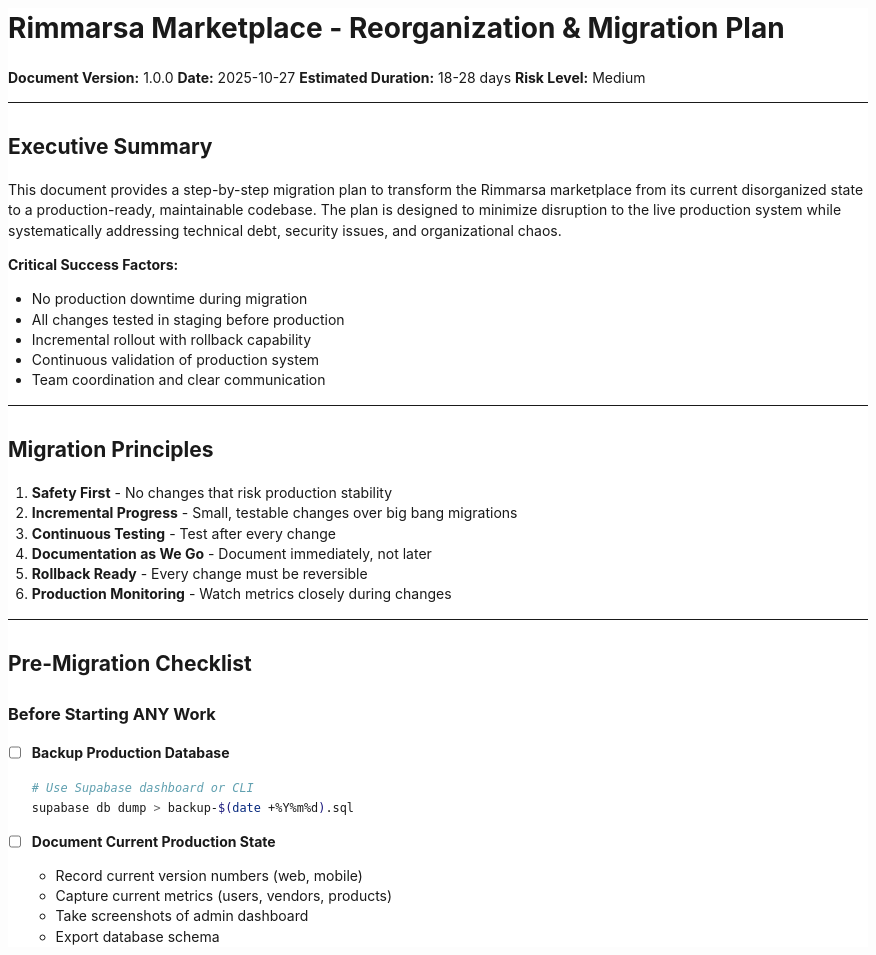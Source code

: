 # Rimmarsa Marketplace - Reorganization & Migration Plan

**Document Version:** 1.0.0
**Date:** 2025-10-27
**Estimated Duration:** 18-28 days
**Risk Level:** Medium

---

## Executive Summary

This document provides a step-by-step migration plan to transform the Rimmarsa marketplace from its current disorganized state to a production-ready, maintainable codebase. The plan is designed to minimize disruption to the live production system while systematically addressing technical debt, security issues, and organizational chaos.

**Critical Success Factors:**
- No production downtime during migration
- All changes tested in staging before production
- Incremental rollout with rollback capability
- Continuous validation of production system
- Team coordination and clear communication

---

## Migration Principles

1. **Safety First** - No changes that risk production stability
2. **Incremental Progress** - Small, testable changes over big bang migrations
3. **Continuous Testing** - Test after every change
4. **Documentation as We Go** - Document immediately, not later
5. **Rollback Ready** - Every change must be reversible
6. **Production Monitoring** - Watch metrics closely during changes

---

## Pre-Migration Checklist

### Before Starting ANY Work

- [ ] **Backup Production Database**
  ```bash
  # Use Supabase dashboard or CLI
  supabase db dump > backup-$(date +%Y%m%d).sql
  ```

- [ ] **Document Current Production State**
  - Record current version numbers (web, mobile)
  - Capture current metrics (users, vendors, products)
  - Take screenshots of admin dashboard
  - Export database schema

